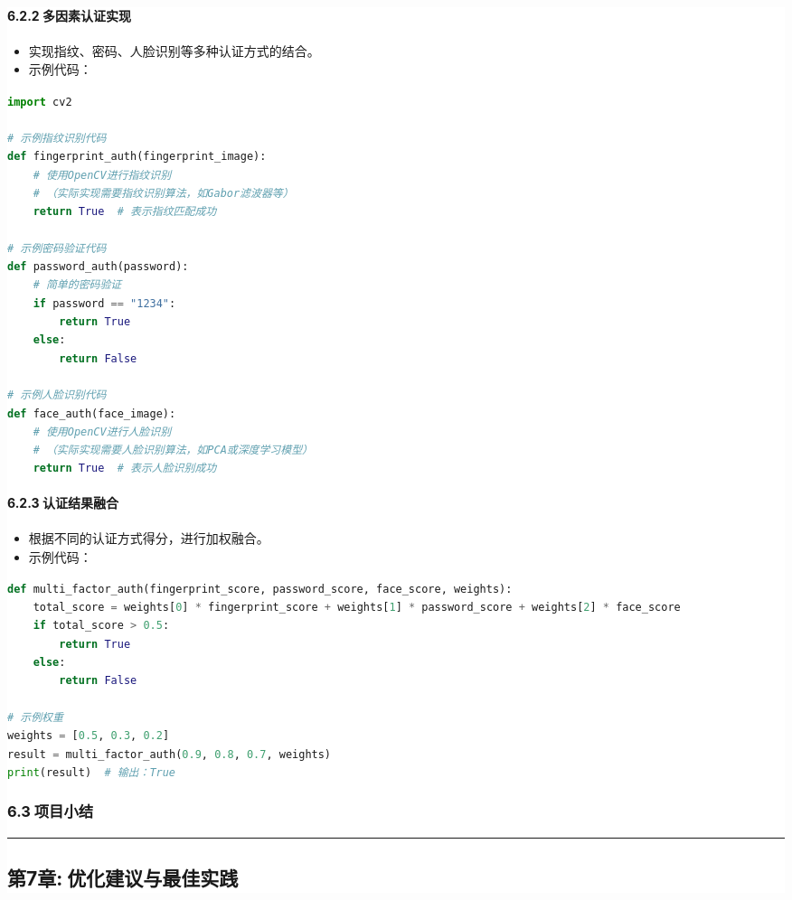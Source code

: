 #### 6.2.2 多因素认证实现
- 实现指纹、密码、人脸识别等多种认证方式的结合。
- 示例代码：

```python
import cv2

# 示例指纹识别代码
def fingerprint_auth(fingerprint_image):
    # 使用OpenCV进行指纹识别
    # （实际实现需要指纹识别算法，如Gabor滤波器等）
    return True  # 表示指纹匹配成功

# 示例密码验证代码
def password_auth(password):
    # 简单的密码验证
    if password == "1234":
        return True
    else:
        return False

# 示例人脸识别代码
def face_auth(face_image):
    # 使用OpenCV进行人脸识别
    # （实际实现需要人脸识别算法，如PCA或深度学习模型）
    return True  # 表示人脸识别成功
```

#### 6.2.3 认证结果融合
- 根据不同的认证方式得分，进行加权融合。
- 示例代码：

```python
def multi_factor_auth(fingerprint_score, password_score, face_score, weights):
    total_score = weights[0] * fingerprint_score + weights[1] * password_score + weights[2] * face_score
    if total_score > 0.5:
        return True
    else:
        return False

# 示例权重
weights = [0.5, 0.3, 0.2]
result = multi_factor_auth(0.9, 0.8, 0.7, weights)
print(result)  # 输出：True
```

### 6.3 项目小结

---

## 第7章: 优化建议与最佳实践
